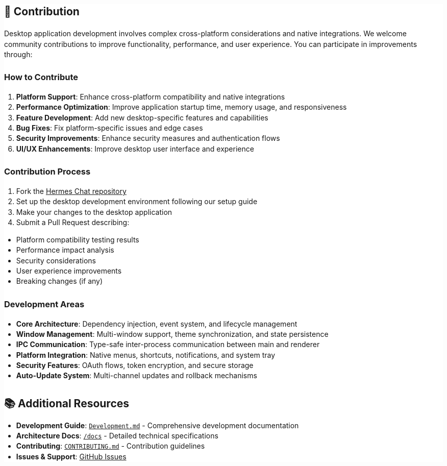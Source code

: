 ## 🤝 Contribution

Desktop application development involves complex cross-platform considerations and native integrations. We welcome community contributions to improve functionality, performance, and user experience. You can participate in improvements through:

### How to Contribute

1. **Platform Support**: Enhance cross-platform compatibility and native integrations
2. **Performance Optimization**: Improve application startup time, memory usage, and responsiveness
3. **Feature Development**: Add new desktop-specific features and capabilities
4. **Bug Fixes**: Fix platform-specific issues and edge cases
5. **Security Improvements**: Enhance security measures and authentication flows
6. **UI/UX Enhancements**: Improve desktop user interface and experience

### Contribution Process

1. Fork the [Hermes Chat repository](https://github.com/hermes-chat/hermes-chat)
2. Set up the desktop development environment following our setup guide
3. Make your changes to the desktop application
4. Submit a Pull Request describing:

- Platform compatibility testing results
- Performance impact analysis
- Security considerations
- User experience improvements
- Breaking changes (if any)

### Development Areas

- **Core Architecture**: Dependency injection, event system, and lifecycle management
- **Window Management**: Multi-window support, theme synchronization, and state persistence
- **IPC Communication**: Type-safe inter-process communication between main and renderer
- **Platform Integration**: Native menus, shortcuts, notifications, and system tray
- **Security Features**: OAuth flows, token encryption, and secure storage
- **Auto-Update System**: Multi-channel updates and rollback mechanisms

## 📚 Additional Resources

- **Development Guide**: [`Development.md`](./Development.md) - Comprehensive development documentation
- **Architecture Docs**: [`/docs`](../../docs/) - Detailed technical specifications
- **Contributing**: [`CONTRIBUTING.md`](../../CONTRIBUTING.md) - Contribution guidelines
- **Issues & Support**: [GitHub Issues](https://github.com/hermes-chat/hermes-chat/issues)
